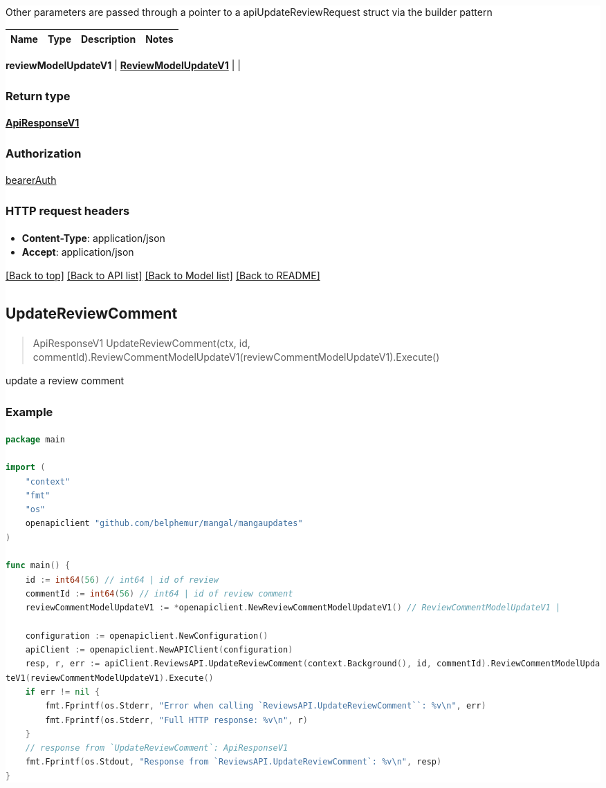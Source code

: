 Other parameters are passed through a pointer to a apiUpdateReviewRequest struct via the builder pattern


Name | Type | Description  | Notes
------------- | ------------- | ------------- | -------------

 **reviewModelUpdateV1** | [**ReviewModelUpdateV1**](ReviewModelUpdateV1.md) |  | 

### Return type

[**ApiResponseV1**](ApiResponseV1.md)

### Authorization

[bearerAuth](../README.md#bearerAuth)

### HTTP request headers

- **Content-Type**: application/json
- **Accept**: application/json

[[Back to top]](#) [[Back to API list]](../README.md#documentation-for-api-endpoints)
[[Back to Model list]](../README.md#documentation-for-models)
[[Back to README]](../README.md)


## UpdateReviewComment

> ApiResponseV1 UpdateReviewComment(ctx, id, commentId).ReviewCommentModelUpdateV1(reviewCommentModelUpdateV1).Execute()

update a review comment

### Example

```go
package main

import (
    "context"
    "fmt"
    "os"
    openapiclient "github.com/belphemur/mangal/mangaupdates"
)

func main() {
    id := int64(56) // int64 | id of review
    commentId := int64(56) // int64 | id of review comment
    reviewCommentModelUpdateV1 := *openapiclient.NewReviewCommentModelUpdateV1() // ReviewCommentModelUpdateV1 | 

    configuration := openapiclient.NewConfiguration()
    apiClient := openapiclient.NewAPIClient(configuration)
    resp, r, err := apiClient.ReviewsAPI.UpdateReviewComment(context.Background(), id, commentId).ReviewCommentModelUpdateV1(reviewCommentModelUpdateV1).Execute()
    if err != nil {
        fmt.Fprintf(os.Stderr, "Error when calling `ReviewsAPI.UpdateReviewComment``: %v\n", err)
        fmt.Fprintf(os.Stderr, "Full HTTP response: %v\n", r)
    }
    // response from `UpdateReviewComment`: ApiResponseV1
    fmt.Fprintf(os.Stdout, "Response from `ReviewsAPI.UpdateReviewComment`: %v\n", resp)
}
```
